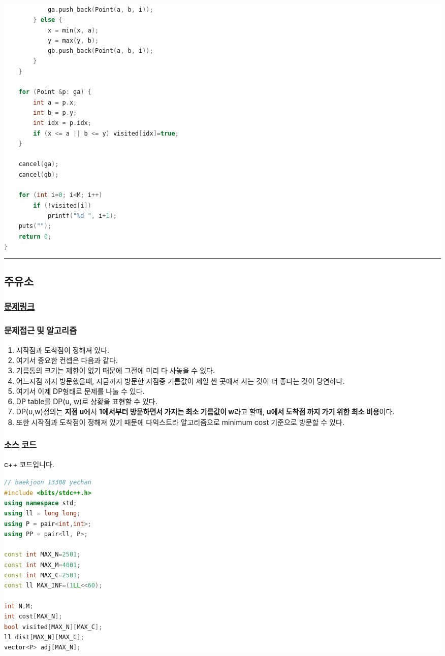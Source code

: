 ```c++
            ga.push_back(Point(a, b, i));
        } else {
            x = min(x, a);
            y = max(y, b);
            gb.push_back(Point(a, b, i));
        }
    }

    for (Point &p: ga) {
        int a = p.x;
        int b = p.y;
        int idx = p.idx;
        if (x <= a || b <= y) visited[idx]=true;
    }

    cancel(ga);
    cancel(gb);

    for (int i=0; i<M; i++)
        if (!visited[i])
            printf("%d ", i+1);
    puts("");
    return 0;
}
```

---

## **주유소**
### [문제링크](https://www.acmicpc.net/problem/13308)

### 문제접근 및 알고리즘
1. 시작점과 도착점이 정해져 있다.
2. 여기서 중요한 컨셉은 다음과 같다.
3. 기름통의 크기는 제한이 없기 때문에 그전에 미리 다 사놓을 수 있다.
4. 어느지점 까지 방문했을때, 지금까지 방문한 지점중 기름값이 제일 싼 곳에서 사는 것이 더 좋다는 것이 당연하다.
5. 여기서 이제 DP형태로 문제를 나눌 수 있다.
6. DP table를 DP(u, w)로 상황을 표현할 수 있다.
7. DP(u,w)정의는 **지점 u**에서 **1에서부터 방문하면서 가지는 최소 기름값이 w**라고 할때, **u에서 도착점 까지 가기 위한 최소 비용**이다.
8. 또한 시작점과 도착점이 정해져 있기 때문에 다익스트라 알고리즘으로 minimum cost 기준으로 방문할 수 있다.

### 소스 코드
c++ 코드입니다.
```c++
// baekjoon 13308 yechan
#include <bits/stdc++.h>
using namespace std;
using ll = long long;
using P = pair<int,int>;
using PP = pair<ll, P>;

const int MAX_N=2501;
const int MAX_M=4001;
const int MAX_C=2501;
const ll MAX_INF=(1LL<<60);

int N,M;
int cost[MAX_N];
bool visited[MAX_N][MAX_C];
ll dist[MAX_N][MAX_C];
vector<P> adj[MAX_N];

```